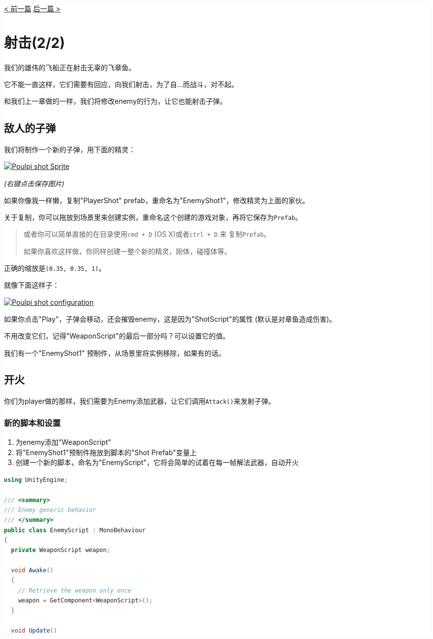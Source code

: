 [< 前一篇](https://github.com/yuiitsu/Article/blob/master/Unity-Tutorials/2d-game-unity/06.shooting(1.2).md) [后一篇 >](https://github.com/yuiitsu/Article/blob/master/Unity-Tutorials/2d-game-unity/08.Parallax%20scrolling.md)

# 射击(2/2)

我们的雄伟的飞船正在射击无辜的飞章鱼。

它不能一直这样，它们需要有回应，向我们射击，为了自…而战斗，对不起。

和我们上一章做的一样，我们将修改enemy的行为，让它也能射击子弹。

## 敌人的子弹

我们将制作一个新的子弹，用下面的精灵：

[![Poulpi shot Sprite](https://pixelnest.io/tutorials/2d-game-unity/shooting-2/-img/shot_poulpi.png)](https://pixelnest.io/tutorials/2d-game-unity/shooting-2/-img/shot_poulpi.png)

*(右键点击保存图片)*

如果你像我一样懒，复制"PlayerShot" prefab，重命名为"EnemyShot1"，修改精灵为上面的家伙。

关于复制，你可以拖放到场景里来创建实例，重命名这个创建的游戏对象，再将它保存为`Prefab`。

> 或者你可以简单直接的在目录使用`cmd + D` (OS X)或者`ctrl + D` 来 复制`Prefab`。
>
> 如果你喜欢这样做，你同样创建一整个新的精灵，刚体，碰撞体等。

正确的缩放是`(0.35, 0.35, 1)`。

就像下面这样子：

[![Poulpi shot configuration](https://pixelnest.io/tutorials/2d-game-unity/shooting-2/-img/shot_config2.png)](https://pixelnest.io/tutorials/2d-game-unity/shooting-2/-img/shot_config2.png)

如果你点击"Play"，子弹会移动，还会摧毁enemy，这是因为"ShotScript"的属性 (默认是对章鱼造成伤害)。

不用改变它们，记得"WeaponScript"的最后一部分吗？可以设置它的值。

我们有一个"EnemyShot1" 预制件，从场景里将实例移除，如果有的话。

## 开火

你们为player做的那样，我们需要为Enemy添加武器，让它们调用`Attack()`来发射子弹。

### 新的脚本和设置

1. 为enemy添加"WeaponScript"
2. 将"EnemyShot1"预制件拖放到脚本的"Shot Prefab"变量上
3. 创建一个新的脚本，命名为"EnemyScript"，它将会简单的试着在每一帧解法武器，自动开火

```c#
using UnityEngine;

/// <summary>
/// Enemy generic behavior
/// </summary>
public class EnemyScript : MonoBehaviour
{
  private WeaponScript weapon;

  void Awake()
  {
    // Retrieve the weapon only once
    weapon = GetComponent<WeaponScript>();
  }

  void Update()
```